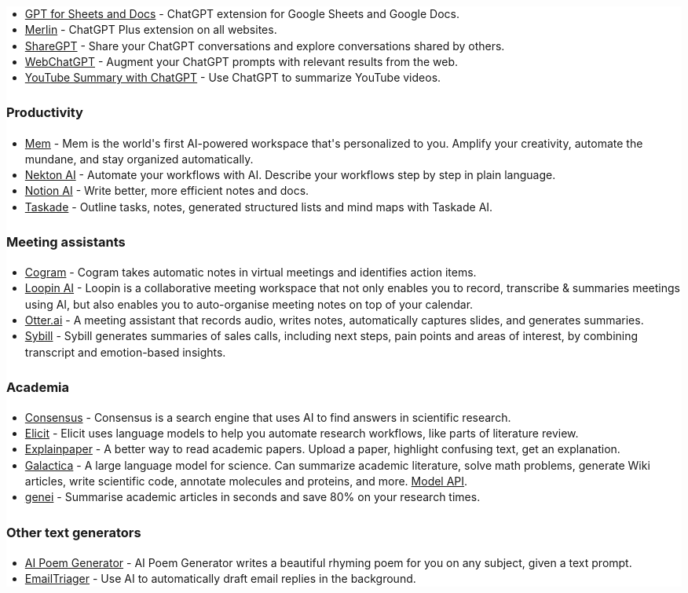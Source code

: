 - [GPT for Sheets and Docs](https://workspace.google.com/marketplace/app/gpt_for_sheets_and_docs/677318054654) - ChatGPT extension for Google Sheets and Google Docs.
- [Merlin](https://merlin.foyer.work/) - ChatGPT Plus extension on all websites.
- [ShareGPT](https://sharegpt.com/) - Share your ChatGPT conversations and explore conversations shared by others.
- [WebChatGPT](https://chrome.google.com/webstore/detail/webchatgpt-chatgpt-with-i/lpfemeioodjbpieminkklglpmhlngfcn) - Augment your ChatGPT prompts with relevant results from the web.
- [YouTube Summary with ChatGPT](https://chrome.google.com/webstore/detail/youtube-summary-with-chat/nmmicjeknamkfloonkhhcjmomieiodli) - Use ChatGPT to summarize YouTube videos.

### Productivity

- [Mem](https://mem.ai/) - Mem is the world's first AI-powered workspace that's personalized to you. Amplify your creativity, automate the mundane, and stay organized automatically.
- [Nekton AI](https://nekton.ai) - Automate your workflows with AI. Describe your workflows step by step in plain language.
- [Notion AI](https://www.notion.so/product/ai) - Write better, more efficient notes and docs.
- [Taskade](https://www.taskade.com/) - Outline tasks, notes, generated structured lists and mind maps with Taskade AI.

### Meeting assistants

- [Cogram](https://www.cogram.com/) - Cogram takes automatic notes in virtual meetings and identifies action items.
- [Loopin AI](https://www.loopinhq.com/) - Loopin is a collaborative meeting workspace that not only enables you to record, transcribe & summaries meetings using AI, but also enables you to auto-organise meeting notes on top of your calendar.
- [Otter.ai](https://otter.ai/) - A meeting assistant that records audio, writes notes, automatically captures slides, and generates summaries.
- [Sybill](https://www.sybill.ai/) - Sybill generates summaries of sales calls, including next steps, pain points and areas of interest, by combining transcript and emotion-based insights.

### Academia

- [Consensus](https://consensus.app/search/) - Consensus is a search engine that uses AI to find answers in scientific research.
- [Elicit](https://elicit.org/) - Elicit uses language models to help you automate research workflows, like parts of literature review.
- [Explainpaper](https://www.explainpaper.com/) - A better way to read academic papers. Upload a paper, highlight confusing text, get an explanation.
- [Galactica](https://galactica.org/) - A large language model for science. Can summarize academic literature, solve math problems, generate Wiki articles, write scientific code, annotate molecules and proteins, and more. [Model API](https://github.com/paperswithcode/galai).
- [genei](https://www.genei.io/) - Summarise academic articles in seconds and save 80% on your research times.

### Other text generators

- [AI Poem Generator](https://www.aipoemgenerator.org) - AI Poem Generator writes a beautiful rhyming poem for you on any subject, given a text prompt.
- [EmailTriager](https://www.emailtriager.com/) - Use AI to automatically draft email replies in the background.
